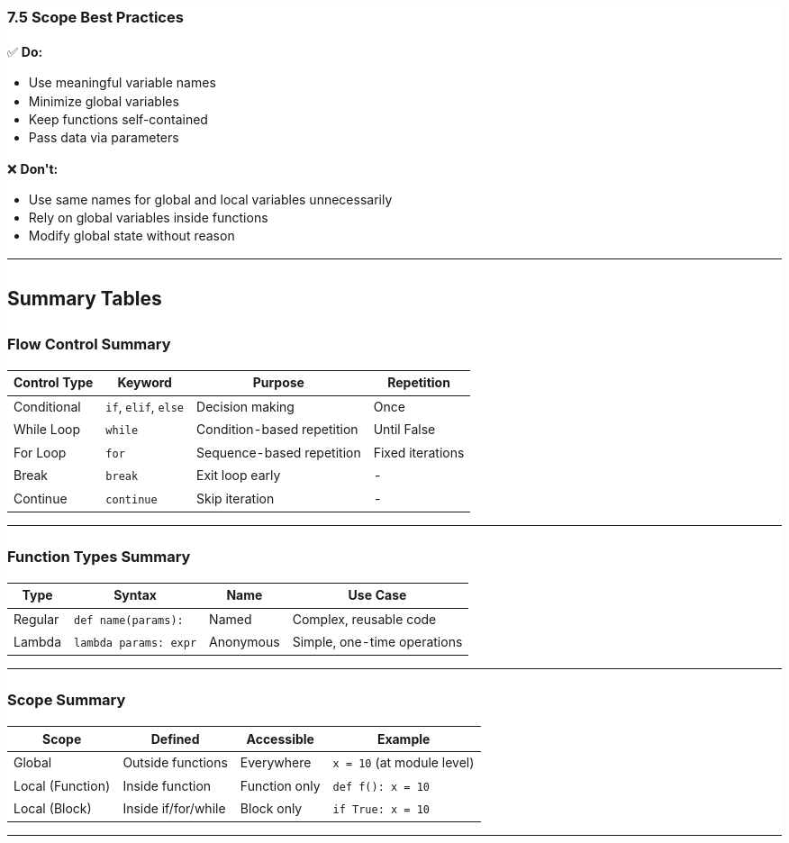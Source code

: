 
### 7.5 Scope Best Practices

✅ **Do:**
- Use meaningful variable names
- Minimize global variables
- Keep functions self-contained
- Pass data via parameters

❌ **Don't:**
- Use same names for global and local variables unnecessarily
- Rely on global variables inside functions
- Modify global state without reason

---

## Summary Tables

### Flow Control Summary

| Control Type | Keyword | Purpose | Repetition |
|--------------|---------|---------|------------|
| Conditional | `if`, `elif`, `else` | Decision making | Once |
| While Loop | `while` | Condition-based repetition | Until False |
| For Loop | `for` | Sequence-based repetition | Fixed iterations |
| Break | `break` | Exit loop early | - |
| Continue | `continue` | Skip iteration | - |

---

### Function Types Summary

| Type | Syntax | Name | Use Case |
|------|--------|------|----------|
| Regular | `def name(params):` | Named | Complex, reusable code |
| Lambda | `lambda params: expr` | Anonymous | Simple, one-time operations |

---

### Scope Summary

| Scope | Defined | Accessible | Example |
|-------|---------|------------|---------|
| Global | Outside functions | Everywhere | `x = 10` (at module level) |
| Local (Function) | Inside function | Function only | `def f(): x = 10` |
| Local (Block) | Inside if/for/while | Block only | `if True: x = 10` |

---